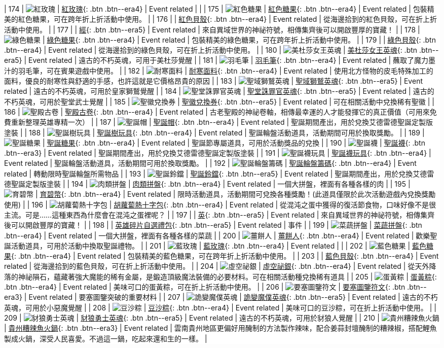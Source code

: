   | 174 | ![紅玫瑰](/images/t/i_3058.png) | [紅玫瑰](/cn/Items/con_800/){: .btn .btn--era4} | Event related |  |
  | 175 | ![紅色糖果](/images/t/i_10035.png) | [紅色糖果](/cn/Items/con_549/){: .btn .btn--era4} | Event related | 包裝精美的紅色糖果，可在跨年折上折活動中使用。 |
  | 176 |  | [紅色貝殼](/cn/Items/con_2214/){: .btn .btn--era4} | Event related | 從海邊拾到的紅色貝殼，可在折上折活動中使用。 |
  | 177 |  | [經](/cn/Items/con_863/){: .btn .btn--era5} | Event related | 來自異域世界的神祕符號，相傳集齊後可以開啟豐厚的寶藏！ |
  | 178 | ![綠色糖果](/images/t/i_10038.png) | [綠色糖果](/cn/Items/con_552/){: .btn .btn--era4} | Event related | 包裝精美的綠色糖果，可在跨年折上折活動中使用。 |
  | 179 |  | [綠色貝殼](/cn/Items/con_2217/){: .btn .btn--era4} | Event related | 從海邊拾到的綠色貝殼，可在折上折活動中使用。 |
  | 180 | ![美杜莎女王英魂](/images/t/juexing_704.jpg) | [美杜莎女王英魂](/cn/Items/con_2061/){: .btn .btn--era5} | Event related | 遠古的不朽英魂，可用于美杜莎覺醒 |
  | 181 | ![羽毛筆](/images/t/i_10034.png) | [羽毛筆](/cn/Items/con_548/){: .btn .btn--era4} | Event related | 蘸取了魔力墨汁的羽毛筆，可在賓果遊戲中使用。 |
  | 182 | ![耐寒面料](/images/t/i_10016.png) | [耐寒面料](/cn/Items/con_530/){: .btn .btn--era4} | Event related | 使用北方怪物的皮毛特殊加工的面料，優良的耐寒性與舒適的手感，也許這就是它價格昂貴的原因 |
  | 183 | ![聖域獅鷲英魂](/images/t/juexing_103.jpg) | [聖域獅鷲英魂](/cn/Items/con_2014/){: .btn .btn--era5} | Event related | 遠古的不朽英魂，可用於皇家獅鷲覺醒 |
  | 184 | ![聖堂誅罪官英魂](/images/t/juexing_108.png) | [聖堂誅罪官英魂](/cn/Items/con_2019/){: .btn .btn--era5} | Event related | 遠古的不朽英魂，可用於聖堂武士覺醒 |
  | 185 | ![聖徽兌換券](/images/t/i_10003.png) | [聖徽兌換券](/cn/Items/con_513/){: .btn .btn--era5} | Event related | 可在相關活動中兌換稀有聖徽 |
  | 186 | ![聖殿古卷](/images/t/i_373.png) | [聖殿古卷](/cn/Items/con_697/){: .btn .btn--era4} | Event related | 古老聖殿的神祕卷軸，相傳最幸運的人才能發揮它的真正價值（可用來免費重新整理英雄專精一次） |
  | 187 | ![聖誕帽](/images/t/i_3069.png) | [聖誕帽](/cn/Items/con_811/){: .btn .btn--era4} | Event related | 聖誕期間產出，用於兌換艾德雷德聖誕定製版塗裝 |
  | 188 | ![聖誕樹玩具](/images/t/i_690016.png) | [聖誕樹玩具](/cn/Items/con_1090/){: .btn .btn--era4} | Event related | 聖誕輪盤活動道具，活動期間可用於換取獎勵。 |
  | 189 | ![聖誕糖果](/images/t/i_10017.png) | [聖誕糖果](/cn/Items/con_531/){: .btn .btn--era4} | Event related | 聖誕節專屬道具，可用於活動獎品的兌換 |
  | 190 | ![聖誕襪](/images/t/i_3068.png) | [聖誕襪](/cn/Items/con_810/){: .btn .btn--era3} | Event related | 聖誕期間產出，用於兌換艾德雷德聖誕定製版塗裝 |
  | 191 | ![聖誕襪玩具](/images/t/i_690017.png) | [聖誕襪玩具](/cn/Items/con_1091/){: .btn .btn--era4} | Event related | 聖誕輪盤活動道具，活動期間可用於換取獎勵。 |
  | 192 | ![聖誕輪盤籌碼](/images/t/i_690013.png) | [聖誕輪盤籌碼](/cn/Items/con_1087/){: .btn .btn--era4} | Event related | 轉動限時聖誕輪盤所需物品 |
  | 193 | ![聖誕鈴鐺](/images/t/i_3067.png) | [聖誕鈴鐺](/cn/Items/con_809/){: .btn .btn--era5} | Event related | 聖誕期間產出，用於兌換艾德雷德聖誕定製版塗裝 |
  | 194 | ![肉類拼盤](/images/t/i_8150011.png) | [肉類拼盤](/cn/Items/con_1161/){: .btn .btn--era4} | Event related | 一個大拼盤，裡面有各種各樣的肉 |
  | 195 | ![育碧幣](/images/t/i_10032.png) | [育碧幣](/cn/Items/con_546/){: .btn .btn--era4} | Event related | 限時活動道具，活動期間可兌換各種獎勵！(此道具僅限於此次活動遊戲內兌換獎勵使用) |
  | 196 | ![胡蘿蔔熱十字包](/images/t/i_690020.png) | [胡蘿蔔熱十字包](/cn/Items/con_2119/){: .btn .btn--era4} | Event related | 從混沌之蛋中獲得的復活節食物，口味好像不是很主流。可是……這種東西為什麼會在混沌之蛋裡呢？ |
  | 197 |  | [英](/cn/Items/con_859/){: .btn .btn--era5} | Event related | 來自異域世界的神祕符號，相傳集齊後可以開啟豐厚的寶藏！ |
  | 198 |  | [英雄碎片自選禮包](/cn/Items/con_2176/){: .btn .btn--era5} | Event related | 事件 |
  | 199 | ![菜蔬拼盤](/images/t/i_8150012.png) | [菜蔬拼盤](/cn/Items/con_1162/){: .btn .btn--era4} | Event related | 一個大拼盤，裡面有各種各樣的菜蔬 |
  | 200 | ![薑餅人](/images/t/i_690018.png) | [薑餅人](/cn/Items/con_1092/){: .btn .btn--era4} | Event related | 歡樂聖誕活動道具，可用於活動中換取聖誕禮物。 |
  | 201 | ![藍玫瑰](/images/t/i_3059.png) | [藍玫瑰](/cn/Items/con_801/){: .btn .btn--era4} | Event related |  |
  | 202 | ![藍色糖果](/images/t/i_10037.png) | [藍色糖果](/cn/Items/con_551/){: .btn .btn--era4} | Event related | 包裝精美的藍色糖果，可在跨年折上折活動中使用。 |
  | 203 |  | [藍色貝殼](/cn/Items/con_2216/){: .btn .btn--era4} | Event related | 從海邊拾到的藍色貝殼，可在折上折活動中使用。 |
  | 204 | ![虛空祕銀](/images/t/i_3075.png) | [虛空祕銀](/cn/Items/con_817/){: .btn .btn--era4} | Event related | 從天外降落的神祕隕石，蘊藏著強大魔能的稀有金屬，是鍛造頂級魔法裝備的必要材料。可在相關活動種兌換稀有道具 |
  | 205 | ![蛋黃粽](/images/t/i_10029.png) | [蛋黃粽](/cn/Items/con_543/){: .btn .btn--era4} | Event related | 美味可口的蛋黃粽，可在折上折活動中使用。 |
  | 206 | ![要塞圖鑒符文](/images/t/i_tool_tujian14.png) | [要塞圖鑒符文](/cn/Items/con_818/){: .btn .btn--era3} | Event related | 要塞圖鑒突破的重要材料 |
  | 207 | ![詭變魔僕英魂](/images/t/juexing_501.png) | [詭變魔僕英魂](/cn/Items/con_2043/){: .btn .btn--era5} | Event related | 遠古的不朽英魂，可用於小惡魔覺醒 |
  | 208 | ![豆沙粽](/images/t/i_10031.png) | [豆沙粽](/cn/Items/con_545/){: .btn .btn--era4} | Event related | 美味可口的豆沙粽，可在折上折活動中使用。 |
  | 209 | ![豺狼勇士英魂](/images/t/juexing_801.jpg) | [豺狼勇士英魂](/cn/Items/con_2066/){: .btn .btn--era5} | Event related | 遠古的不朽英魂，可用於豺狼人覺醒 |
  | 210 | ![貴州糟辣魚火鍋](/images/t/i_81521131.png) | [貴州糟辣魚火鍋](/cn/Items/con_1202/){: .btn .btn--era3} | Event related | 雲南貴州地區更偏好用醃制的方法製作辣味，配合姜蒜封壇醃制的糟辣椒，搭配鯉魚製成火鍋，深受人民喜愛。不過這一鍋，吃起來還和生的一樣。 |